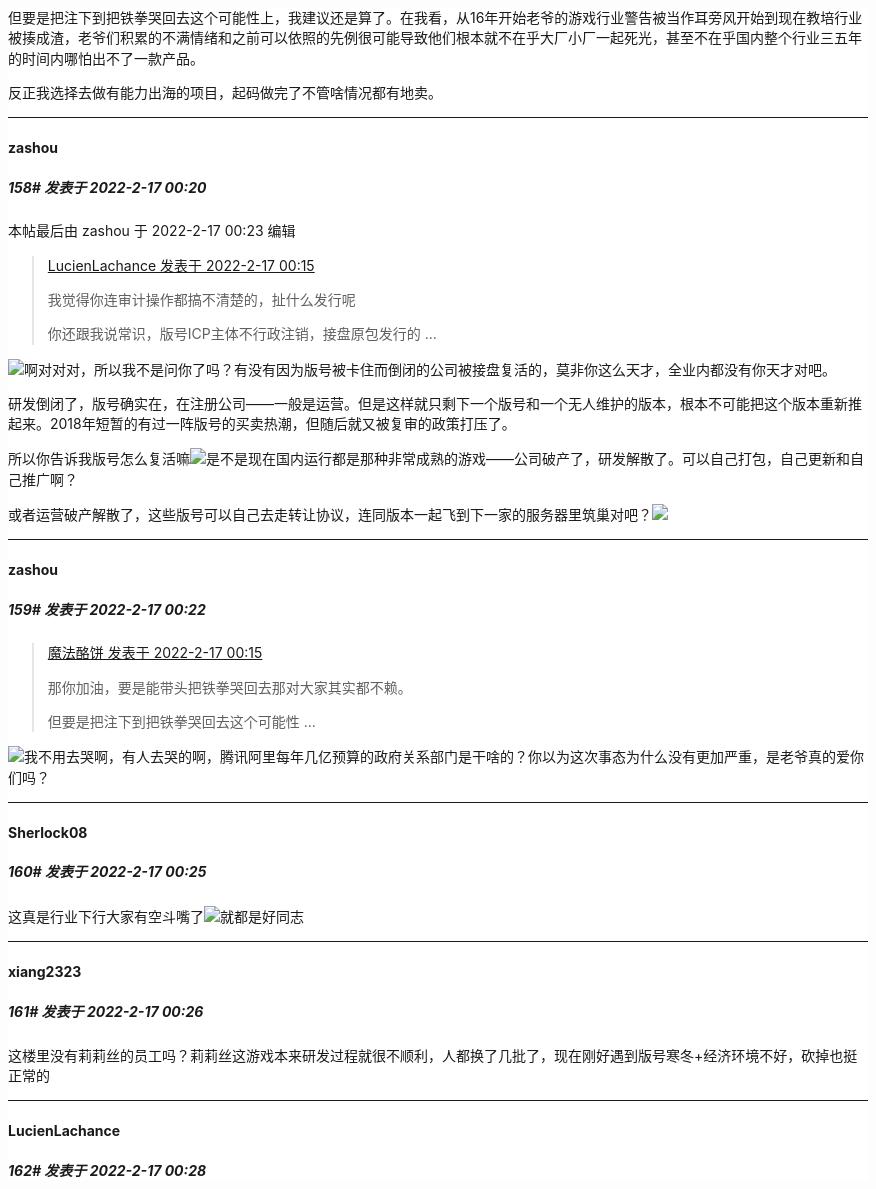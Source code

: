 但要是把注下到把铁拳哭回去这个可能性上，我建议还是算了。在我看，从16年开始老爷的游戏行业警告被当作耳旁风开始到现在教培行业被揍成渣，老爷们积累的不满情绪和之前可以依照的先例很可能导致他们根本就不在乎大厂小厂一起死光，甚至不在乎国内整个行业三五年的时间内哪怕出不了一款产品。

反正我选择去做有能力出海的项目，起码做完了不管啥情况都有地卖。

*****

####  zashou  
##### 158#       发表于 2022-2-17 00:20

 本帖最后由 zashou 于 2022-2-17 00:23 编辑 
<blockquote><a href="httphttps://bbs.saraba1st.com/2b/forum.php?mod=redirect&amp;goto=findpost&amp;pid=54719138&amp;ptid=2052762" target="_blank">LucienLachance 发表于 2022-2-17 00:15</a>

我觉得你连审计操作都搞不清楚的，扯什么发行呢

你还跟我说常识，版号ICP主体不行政注销，接盘原包发行的 ...</blockquote>
<img src="https://static.saraba1st.com/image/smiley/face2017/045.png" referrerpolicy="no-referrer">啊对对对，所以我不是问你了吗？有没有因为版号被卡住而倒闭的公司被接盘复活的，莫非你这么天才，全业内都没有你天才对吧。

研发倒闭了，版号确实在，在注册公司——一般是运营。但是这样就只剩下一个版号和一个无人维护的版本，根本不可能把这个版本重新推起来。2018年短暂的有过一阵版号的买卖热潮，但随后就又被复审的政策打压了。

所以你告诉我版号怎么复活嘛<img src="https://static.saraba1st.com/image/smiley/face2017/048.png" referrerpolicy="no-referrer">是不是现在国内运行都是那种非常成熟的游戏——公司破产了，研发解散了。可以自己打包，自己更新和自己推广啊？

或者运营破产解散了，这些版号可以自己去走转让协议，连同版本一起飞到下一家的服务器里筑巢对吧？<img src="https://static.saraba1st.com/image/smiley/face2017/045.png" referrerpolicy="no-referrer">

*****

####  zashou  
##### 159#       发表于 2022-2-17 00:22

<blockquote><a href="httphttps://bbs.saraba1st.com/2b/forum.php?mod=redirect&amp;goto=findpost&amp;pid=54719139&amp;ptid=2052762" target="_blank">魔法酪饼 发表于 2022-2-17 00:15</a>

那你加油，要是能带头把铁拳哭回去那对大家其实都不赖。

但要是把注下到把铁拳哭回去这个可能性 ...</blockquote>
<img src="https://static.saraba1st.com/image/smiley/face2017/045.png" referrerpolicy="no-referrer">我不用去哭啊，有人去哭的啊，腾讯阿里每年几亿预算的政府关系部门是干啥的？你以为这次事态为什么没有更加严重，是老爷真的爱你们吗？



*****

####  Sherlock08  
##### 160#       发表于 2022-2-17 00:25

这真是行业下行大家有空斗嘴了<img src="https://static.saraba1st.com/image/smiley/face2017/067.png" referrerpolicy="no-referrer">就都是好同志

*****

####  xiang2323  
##### 161#       发表于 2022-2-17 00:26

这楼里没有莉莉丝的员工吗？莉莉丝这游戏本来研发过程就很不顺利，人都换了几批了，现在刚好遇到版号寒冬+经济环境不好，砍掉也挺正常的

*****

####  LucienLachance  
##### 162#       发表于 2022-2-17 00:28


